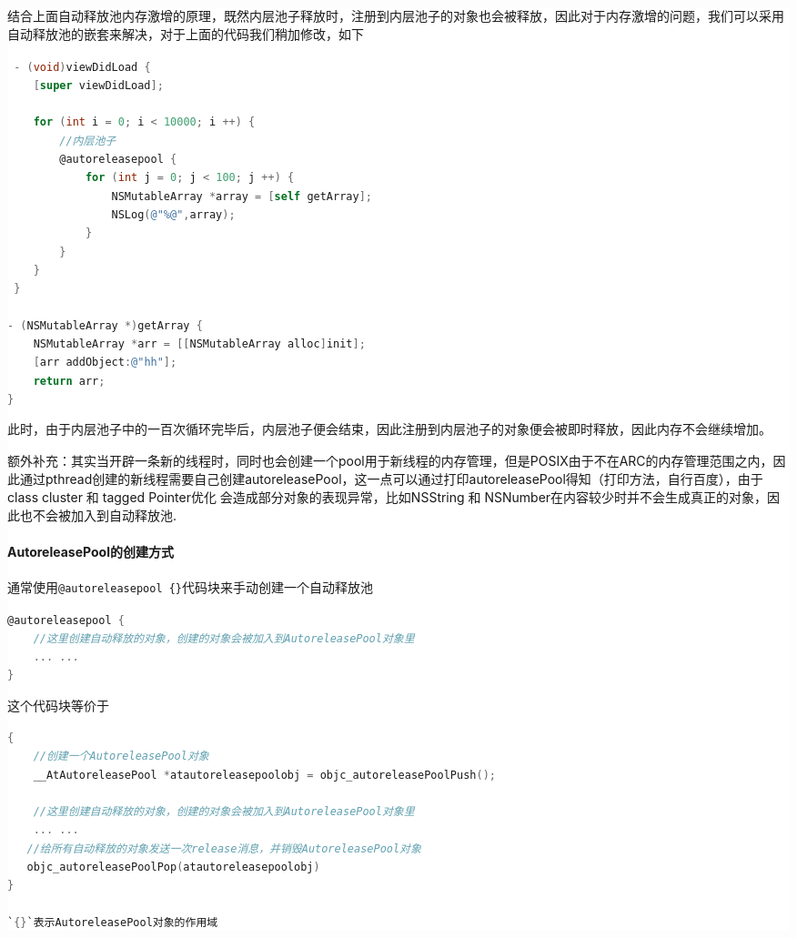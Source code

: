 结合上面自动释放池内存激增的原理，既然内层池子释放时，注册到内层池子的对象也会被释放，因此对于内存激增的问题，我们可以采用自动释放池的嵌套来解决，对于上面的代码我们稍加修改，如下

```objectivec
 - (void)viewDidLoad {
    [super viewDidLoad];

    for (int i = 0; i < 10000; i ++) {
        //内层池子
        @autoreleasepool {
            for (int j = 0; j < 100; j ++) {
                NSMutableArray *array = [self getArray];
                NSLog(@"%@",array);
            }
        }
    }
 }

- (NSMutableArray *)getArray {
    NSMutableArray *arr = [[NSMutableArray alloc]init];
    [arr addObject:@"hh"];
    return arr;
}
```

此时，由于内层池子中的一百次循环完毕后，内层池子便会结束，因此注册到内层池子的对象便会被即时释放，因此内存不会继续增加。

额外补充：其实当开辟一条新的线程时，同时也会创建一个pool用于新线程的内存管理，但是POSIX由于不在ARC的内存管理范围之内，因此通过pthread创建的新线程需要自己创建autoreleasePool，这一点可以通过打印autoreleasePool得知（打印方法，自行百度），由于class cluster 和 tagged Pointer优化 会造成部分对象的表现异常，比如NSString 和 NSNumber在内容较少时并不会生成真正的对象，因此也不会被加入到自动释放池.



#### AutoreleasePool的创建方式

通常使用`@autoreleasepool {}`代码块来手动创建一个自动释放池

```c
@autoreleasepool {
    //这里创建自动释放的对象，创建的对象会被加入到AutoreleasePool对象里
    ... ...
}
```

这个代码块等价于

```c
{
    //创建一个AutoreleasePool对象
    __AtAutoreleasePool *atautoreleasepoolobj = objc_autoreleasePoolPush(); 
    
    //这里创建自动释放的对象，创建的对象会被加入到AutoreleasePool对象里
    ... ...    
   //给所有自动释放的对象发送一次release消息，并销毁AutoreleasePool对象
   objc_autoreleasePoolPop(atautoreleasepoolobj)
}

`{}`表示AutoreleasePool对象的作用域
```
